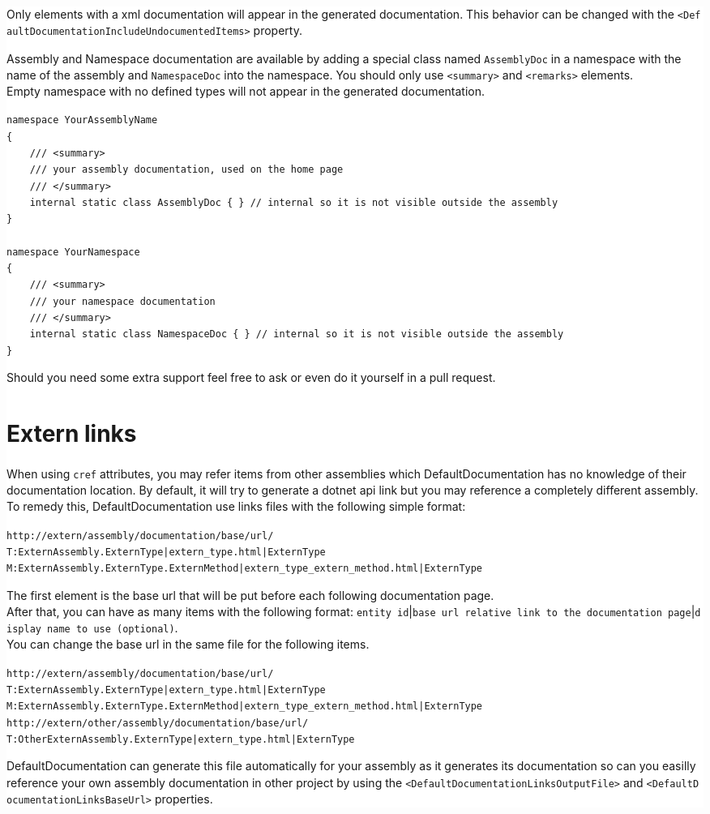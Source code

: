 Only elements with a xml documentation will appear in the generated documentation. This behavior can be changed with the `<DefaultDocumentationIncludeUndocumentedItems>` property.

Assembly and Namespace documentation are available by adding a special class named `AssemblyDoc` in a namespace with the name of the assembly and `NamespaceDoc` into the namespace. You should only use `<summary>` and `<remarks>` elements.  
Empty namespace with no defined types will not appear in the generated documentation.  
```
namespace YourAssemblyName
{
    /// <summary>
    /// your assembly documentation, used on the home page
    /// </summary>
    internal static class AssemblyDoc { } // internal so it is not visible outside the assembly
}

namespace YourNamespace
{
    /// <summary>
    /// your namespace documentation
    /// </summary>
    internal static class NamespaceDoc { } // internal so it is not visible outside the assembly
}
```

Should you need some extra support feel free to ask or even do it yourself in a pull request.

<a name='Links'></a>
# Extern links
When using `cref` attributes, you may refer items from other assemblies which DefaultDocumentation has no knowledge of their documentation location. By default, it will try to generate a dotnet api link but you may reference a completely different assembly.  
To remedy this, DefaultDocumentation use links files with the following simple format:
```
http://extern/assembly/documentation/base/url/
T:ExternAssembly.ExternType|extern_type.html|ExternType
M:ExternAssembly.ExternType.ExternMethod|extern_type_extern_method.html|ExternType
```
The first element is the base url that will be put before each following documentation page.  
After that, you can have as many items with the following format: `entity id`|`base url relative link to the documentation page`|`display name to use (optional)`.  
You can change the base url in the same file for the following items.
```
http://extern/assembly/documentation/base/url/
T:ExternAssembly.ExternType|extern_type.html|ExternType
M:ExternAssembly.ExternType.ExternMethod|extern_type_extern_method.html|ExternType
http://extern/other/assembly/documentation/base/url/
T:OtherExternAssembly.ExternType|extern_type.html|ExternType
```

DefaultDocumentation can generate this file automatically for your assembly as it generates its documentation so can you easilly reference your own assembly documentation in other project by using the `<DefaultDocumentationLinksOutputFile>` and `<DefaultDocumentationLinksBaseUrl>` properties.
